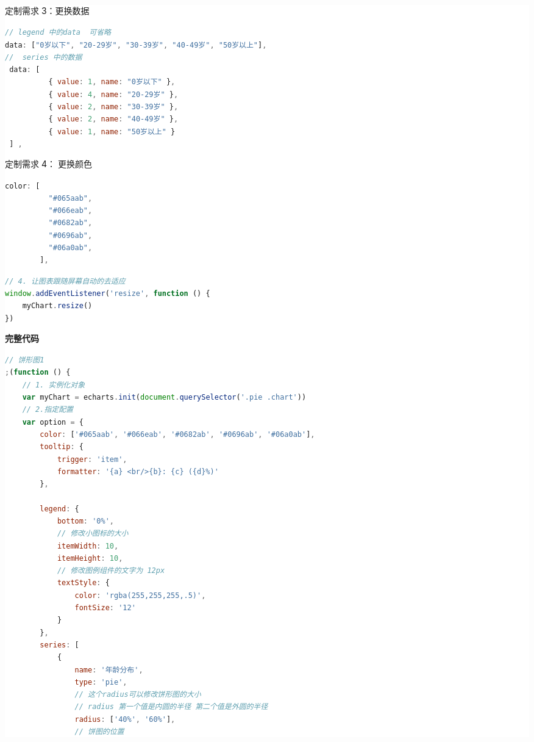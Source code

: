 定制需求 3：更换数据

```javascript
// legend 中的data  可省略
data: ["0岁以下", "20-29岁", "30-39岁", "40-49岁", "50岁以上"],
//  series 中的数据
 data: [
          { value: 1, name: "0岁以下" },
          { value: 4, name: "20-29岁" },
          { value: 2, name: "30-39岁" },
          { value: 2, name: "40-49岁" },
          { value: 1, name: "50岁以上" }
 ] ,
```

定制需求 4： 更换颜色

```javascript
color: [
          "#065aab",
          "#066eab",
          "#0682ab",
          "#0696ab",
          "#06a0ab",
        ],
```

```javascript
// 4. 让图表跟随屏幕自动的去适应
window.addEventListener('resize', function () {
	myChart.resize()
})
```

**完整代码**

```js
// 饼形图1
;(function () {
	// 1. 实例化对象
	var myChart = echarts.init(document.querySelector('.pie .chart'))
	// 2.指定配置
	var option = {
		color: ['#065aab', '#066eab', '#0682ab', '#0696ab', '#06a0ab'],
		tooltip: {
			trigger: 'item',
			formatter: '{a} <br/>{b}: {c} ({d}%)'
		},

		legend: {
			bottom: '0%',
			// 修改小图标的大小
			itemWidth: 10,
			itemHeight: 10,
			// 修改图例组件的文字为 12px
			textStyle: {
				color: 'rgba(255,255,255,.5)',
				fontSize: '12'
			}
		},
		series: [
			{
				name: '年龄分布',
				type: 'pie',
				// 这个radius可以修改饼形图的大小
				// radius 第一个值是内圆的半径 第二个值是外圆的半径
				radius: ['40%', '60%'],
				// 饼图的位置
```